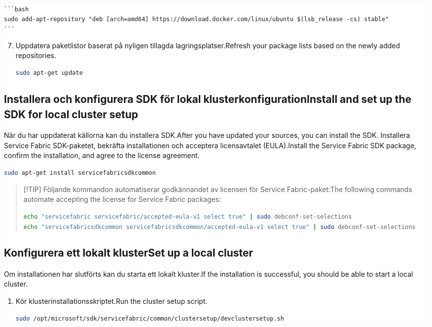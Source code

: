     ```bash
    sudo add-apt-repository "deb [arch=amd64] https://download.docker.com/linux/ubuntu $(lsb_release -cs) stable"
    ```

7. <span data-ttu-id="7177b-121">Uppdatera paketlistor baserat på nyligen tillagda lagringsplatser.</span><span class="sxs-lookup"><span data-stu-id="7177b-121">Refresh your package lists based on the newly added repositories.</span></span>

    ```bash
    sudo apt-get update
    ```

## <a name="install-and-set-up-the-sdk-for-local-cluster-setup"></a><span data-ttu-id="7177b-122">Installera och konfigurera SDK för lokal klusterkonfiguration</span><span class="sxs-lookup"><span data-stu-id="7177b-122">Install and set up the SDK for local cluster setup</span></span>

<span data-ttu-id="7177b-123">När du har uppdaterat källorna kan du installera SDK.</span><span class="sxs-lookup"><span data-stu-id="7177b-123">After you have updated your sources, you can install the SDK.</span></span> <span data-ttu-id="7177b-124">Installera Service Fabric SDK-paketet, bekräfta installationen och acceptera licensavtalet (EULA).</span><span class="sxs-lookup"><span data-stu-id="7177b-124">Install the Service Fabric SDK package, confirm the installation, and agree to the license agreement.</span></span>

```bash
sudo apt-get install servicefabricsdkcommon
```

>   [!TIP]
>   <span data-ttu-id="7177b-125">Följande kommandon automatiserar godkännandet av licensen för Service Fabric-paket:</span><span class="sxs-lookup"><span data-stu-id="7177b-125">The following commands automate accepting the license for Service Fabric packages:</span></span>
>   ```bash
>   echo "servicefabric servicefabric/accepted-eula-v1 select true" | sudo debconf-set-selections
>   echo "servicefabricsdkcommon servicefabricsdkcommon/accepted-eula-v1 select true" | sudo debconf-set-selections
>   ```

## <a name="set-up-a-local-cluster"></a><span data-ttu-id="7177b-126">Konfigurera ett lokalt kluster</span><span class="sxs-lookup"><span data-stu-id="7177b-126">Set up a local cluster</span></span>
  <span data-ttu-id="7177b-127">Om installationen har slutförts kan du starta ett lokalt kluster.</span><span class="sxs-lookup"><span data-stu-id="7177b-127">If the installation is successful, you should be able to start a local cluster.</span></span>

  1. <span data-ttu-id="7177b-128">Kör klusterinstallationsskriptet.</span><span class="sxs-lookup"><span data-stu-id="7177b-128">Run the cluster setup script.</span></span>

      ```bash
      sudo /opt/microsoft/sdk/servicefabric/common/clustersetup/devclustersetup.sh
      ```


[azure-xplat-cli-github]: https://github.com/Azure/azure-xplat-cli
[install-node]: https://nodejs.org/en/download/package-manager/#installing-node-js-via-package-manager
[buildship-update]: https://projects.eclipse.org/projects/tools.buildship
[sf-eclipse-plugin]: ./media/service-fabric-get-started-linux/service-fabric-eclipse-plugin.png
[sfx-linux]: ./media/service-fabric-get-started-linux/sfx-linux.png